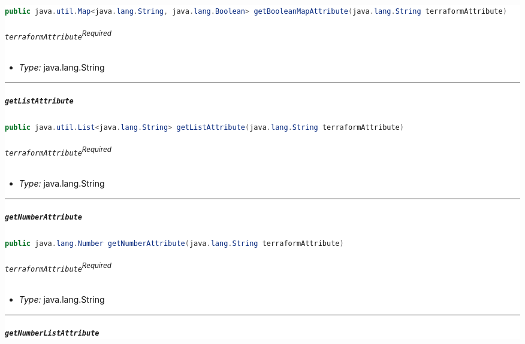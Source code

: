 ```java
public java.util.Map<java.lang.String, java.lang.Boolean> getBooleanMapAttribute(java.lang.String terraformAttribute)
```

###### `terraformAttribute`<sup>Required</sup> <a name="terraformAttribute" id="@cdktf/provider-azurerm.cdnFrontdoorSecurityPolicy.CdnFrontdoorSecurityPolicySecurityPoliciesFirewallAssociationDomainOutputReference.getBooleanMapAttribute.parameter.terraformAttribute"></a>

- *Type:* java.lang.String

---

##### `getListAttribute` <a name="getListAttribute" id="@cdktf/provider-azurerm.cdnFrontdoorSecurityPolicy.CdnFrontdoorSecurityPolicySecurityPoliciesFirewallAssociationDomainOutputReference.getListAttribute"></a>

```java
public java.util.List<java.lang.String> getListAttribute(java.lang.String terraformAttribute)
```

###### `terraformAttribute`<sup>Required</sup> <a name="terraformAttribute" id="@cdktf/provider-azurerm.cdnFrontdoorSecurityPolicy.CdnFrontdoorSecurityPolicySecurityPoliciesFirewallAssociationDomainOutputReference.getListAttribute.parameter.terraformAttribute"></a>

- *Type:* java.lang.String

---

##### `getNumberAttribute` <a name="getNumberAttribute" id="@cdktf/provider-azurerm.cdnFrontdoorSecurityPolicy.CdnFrontdoorSecurityPolicySecurityPoliciesFirewallAssociationDomainOutputReference.getNumberAttribute"></a>

```java
public java.lang.Number getNumberAttribute(java.lang.String terraformAttribute)
```

###### `terraformAttribute`<sup>Required</sup> <a name="terraformAttribute" id="@cdktf/provider-azurerm.cdnFrontdoorSecurityPolicy.CdnFrontdoorSecurityPolicySecurityPoliciesFirewallAssociationDomainOutputReference.getNumberAttribute.parameter.terraformAttribute"></a>

- *Type:* java.lang.String

---

##### `getNumberListAttribute` <a name="getNumberListAttribute" id="@cdktf/provider-azurerm.cdnFrontdoorSecurityPolicy.CdnFrontdoorSecurityPolicySecurityPoliciesFirewallAssociationDomainOutputReference.getNumberListAttribute"></a>
